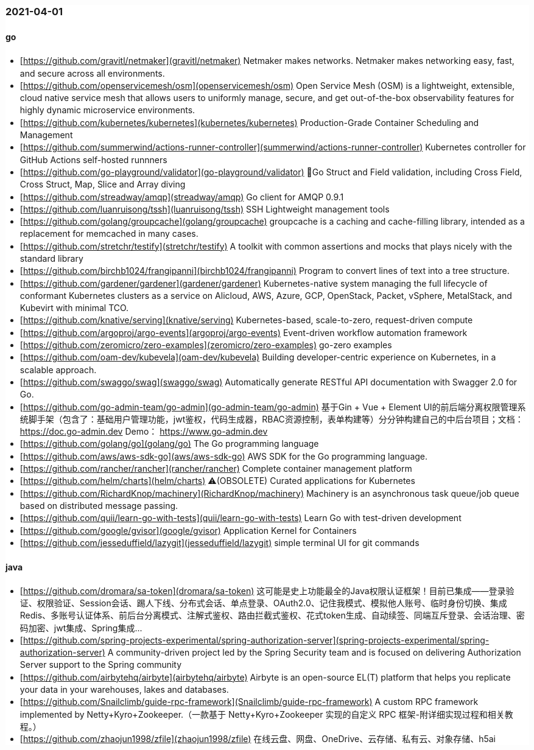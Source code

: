 ### 2021-04-01

#### go
* [https://github.com/gravitl/netmaker](gravitl/netmaker) Netmaker makes networks. Netmaker makes networking easy, fast, and secure across all environments.
* [https://github.com/openservicemesh/osm](openservicemesh/osm) Open Service Mesh (OSM) is a lightweight, extensible, cloud native service mesh that allows users to uniformly manage, secure, and get out-of-the-box observability features for highly dynamic microservice environments.
* [https://github.com/kubernetes/kubernetes](kubernetes/kubernetes) Production-Grade Container Scheduling and Management
* [https://github.com/summerwind/actions-runner-controller](summerwind/actions-runner-controller) Kubernetes controller for GitHub Actions self-hosted runnners
* [https://github.com/go-playground/validator](go-playground/validator) 💯Go Struct and Field validation, including Cross Field, Cross Struct, Map, Slice and Array diving
* [https://github.com/streadway/amqp](streadway/amqp) Go client for AMQP 0.9.1
* [https://github.com/luanruisong/tssh](luanruisong/tssh) SSH Lightweight management tools
* [https://github.com/golang/groupcache](golang/groupcache) groupcache is a caching and cache-filling library, intended as a replacement for memcached in many cases.
* [https://github.com/stretchr/testify](stretchr/testify) A toolkit with common assertions and mocks that plays nicely with the standard library
* [https://github.com/birchb1024/frangipanni](birchb1024/frangipanni) Program to convert lines of text into a tree structure.
* [https://github.com/gardener/gardener](gardener/gardener) Kubernetes-native system managing the full lifecycle of conformant Kubernetes clusters as a service on Alicloud, AWS, Azure, GCP, OpenStack, Packet, vSphere, MetalStack, and Kubevirt with minimal TCO.
* [https://github.com/knative/serving](knative/serving) Kubernetes-based, scale-to-zero, request-driven compute
* [https://github.com/argoproj/argo-events](argoproj/argo-events) Event-driven workflow automation framework
* [https://github.com/zeromicro/zero-examples](zeromicro/zero-examples) go-zero examples
* [https://github.com/oam-dev/kubevela](oam-dev/kubevela) Building developer-centric experience on Kubernetes, in a scalable approach.
* [https://github.com/swaggo/swag](swaggo/swag) Automatically generate RESTful API documentation with Swagger 2.0 for Go.
* [https://github.com/go-admin-team/go-admin](go-admin-team/go-admin) 基于Gin + Vue + Element UI的前后端分离权限管理系统脚手架（包含了：基础用户管理功能，jwt鉴权，代码生成器，RBAC资源控制，表单构建等）分分钟构建自己的中后台项目；文档：https://doc.go-admin.dev Demo： https://www.go-admin.dev
* [https://github.com/golang/go](golang/go) The Go programming language
* [https://github.com/aws/aws-sdk-go](aws/aws-sdk-go) AWS SDK for the Go programming language.
* [https://github.com/rancher/rancher](rancher/rancher) Complete container management platform
* [https://github.com/helm/charts](helm/charts) ⚠️(OBSOLETE) Curated applications for Kubernetes
* [https://github.com/RichardKnop/machinery](RichardKnop/machinery) Machinery is an asynchronous task queue/job queue based on distributed message passing.
* [https://github.com/quii/learn-go-with-tests](quii/learn-go-with-tests) Learn Go with test-driven development
* [https://github.com/google/gvisor](google/gvisor) Application Kernel for Containers
* [https://github.com/jesseduffield/lazygit](jesseduffield/lazygit) simple terminal UI for git commands

#### java
* [https://github.com/dromara/sa-token](dromara/sa-token) 这可能是史上功能最全的Java权限认证框架！目前已集成——登录验证、权限验证、Session会话、踢人下线、分布式会话、单点登录、OAuth2.0、记住我模式、模拟他人账号、临时身份切换、集成Redis、多账号认证体系、前后台分离模式、注解式鉴权、路由拦截式鉴权、花式token生成、自动续签、同端互斥登录、会话治理、密码加密、jwt集成、Spring集成...
* [https://github.com/spring-projects-experimental/spring-authorization-server](spring-projects-experimental/spring-authorization-server) A community-driven project led by the Spring Security team and is focused on delivering Authorization Server support to the Spring community
* [https://github.com/airbytehq/airbyte](airbytehq/airbyte) Airbyte is an open-source EL(T) platform that helps you replicate your data in your warehouses, lakes and databases.
* [https://github.com/Snailclimb/guide-rpc-framework](Snailclimb/guide-rpc-framework) A custom RPC framework implemented by Netty+Kyro+Zookeeper.（一款基于 Netty+Kyro+Zookeeper 实现的自定义 RPC 框架-附详细实现过程和相关教程。）
* [https://github.com/zhaojun1998/zfile](zhaojun1998/zfile) 在线云盘、网盘、OneDrive、云存储、私有云、对象存储、h5ai